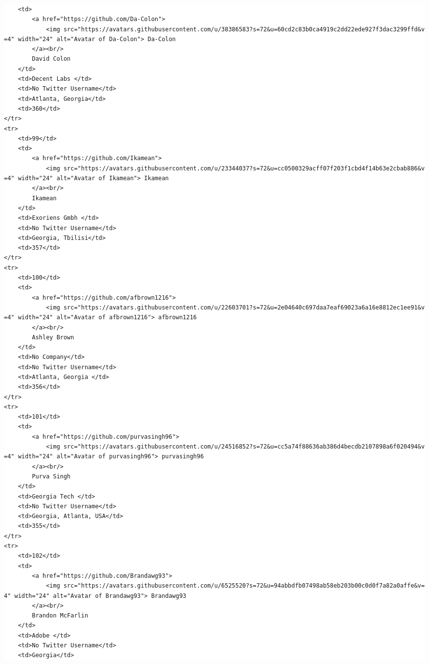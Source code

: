 		<td>
			<a href="https://github.com/Da-Colon">
				<img src="https://avatars.githubusercontent.com/u/38386583?s=72&u=60cd2c83b0ca4919c2dd22ede927f3dac3299ffd&v=4" width="24" alt="Avatar of Da-Colon"> Da-Colon
			</a><br/>
			David Colon
		</td>
		<td>Decent Labs </td>
		<td>No Twitter Username</td>
		<td>Atlanta, Georgia</td>
		<td>360</td>
	</tr>
	<tr>
		<td>99</td>
		<td>
			<a href="https://github.com/Ikamean">
				<img src="https://avatars.githubusercontent.com/u/23344037?s=72&u=cc0500329acff07f203f1cbd4f14b63e2cbab886&v=4" width="24" alt="Avatar of Ikamean"> Ikamean
			</a><br/>
			Ikamean
		</td>
		<td>Exoriens Gmbh </td>
		<td>No Twitter Username</td>
		<td>Georgia, Tbilisi</td>
		<td>357</td>
	</tr>
	<tr>
		<td>100</td>
		<td>
			<a href="https://github.com/afbrown1216">
				<img src="https://avatars.githubusercontent.com/u/22603701?s=72&u=2e04640c697daa7eaf69023a6a16e8812ec1ee91&v=4" width="24" alt="Avatar of afbrown1216"> afbrown1216
			</a><br/>
			Ashley Brown
		</td>
		<td>No Company</td>
		<td>No Twitter Username</td>
		<td>Atlanta, Georgia </td>
		<td>356</td>
	</tr>
	<tr>
		<td>101</td>
		<td>
			<a href="https://github.com/purvasingh96">
				<img src="https://avatars.githubusercontent.com/u/24516852?s=72&u=cc5a74f88636ab386d4becdb2107898a6f020494&v=4" width="24" alt="Avatar of purvasingh96"> purvasingh96
			</a><br/>
			Purva Singh
		</td>
		<td>Georgia Tech </td>
		<td>No Twitter Username</td>
		<td>Georgia, Atlanta, USA</td>
		<td>355</td>
	</tr>
	<tr>
		<td>102</td>
		<td>
			<a href="https://github.com/Brandawg93">
				<img src="https://avatars.githubusercontent.com/u/6525520?s=72&u=94abbdfb07498ab58eb203b00c0d0f7a82a0affe&v=4" width="24" alt="Avatar of Brandawg93"> Brandawg93
			</a><br/>
			Brandon McFarlin
		</td>
		<td>Adobe </td>
		<td>No Twitter Username</td>
		<td>Georgia</td>